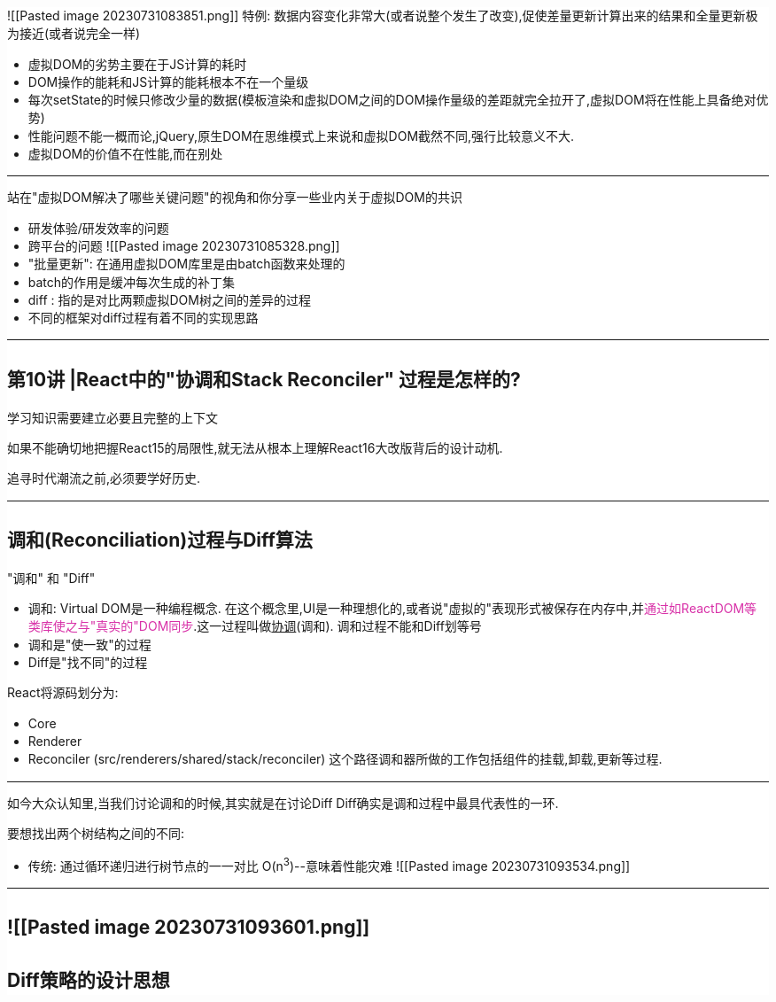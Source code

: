 ![[Pasted image 20230731083851.png]]
特例: 数据内容变化非常大(或者说整个发生了改变),促使差量更新计算出来的结果和全量更新极为接近(或者说完全一样)

- 虚拟DOM的劣势主要在于JS计算的耗时
- DOM操作的能耗和JS计算的能耗根本不在一个量级
- 每次setState的时候只修改少量的数据(模板渲染和虚拟DOM之间的DOM操作量级的差距就完全拉开了,虚拟DOM将在性能上具备绝对优势)
- 性能问题不能一概而论,jQuery,原生DOM在思维模式上来说和虚拟DOM截然不同,强行比较意义不大.
- 虚拟DOM的价值不在性能,而在别处
---
站在"虚拟DOM解决了哪些关键问题"的视角和你分享一些业内关于虚拟DOM的共识

- 研发体验/研发效率的问题
- 跨平台的问题
![[Pasted image 20230731085328.png]]
- "批量更新": 在通用虚拟DOM库里是由batch函数来处理的
- batch的作用是缓冲每次生成的补丁集
-  diff : 指的是对比两颗虚拟DOM树之间的差异的过程
- 不同的框架对diff过程有着不同的实现思路
---
## 第10讲 |React中的"协调和Stack Reconciler" 过程是怎样的?

学习知识需要建立必要且完整的上下文

如果不能确切地把握React15的局限性,就无法从根本上理解React16大改版背后的设计动机.

追寻时代潮流之前,必须要学好历史.

---
## 调和(Reconciliation)过程与Diff算法

"调和" 和 "Diff"

- 调和: Virtual DOM是一种编程概念. 在这个概念里,UI是一种理想化的,或者说"虚拟的"表现形式被保存在内存中,并<font color="#d831a8">通过如ReactDOM等类库使之与"真实的"DOM同步</font>.这一过程叫做<u>协调</u>(调和).
调和过程不能和Diff划等号
- 调和是"使一致"的过程
- Diff是"找不同"的过程

React将源码划分为:
- Core
- Renderer
- Reconciler  (src/renderers/shared/stack/reconciler) 这个路径调和器所做的工作包括组件的挂载,卸载,更新等过程.
---
如今大众认知里,当我们讨论调和的时候,其实就是在讨论Diff
Diff确实是调和过程中最具代表性的一环.

要想找出两个树结构之间的不同:
- 传统: 通过循环递归进行树节点的一一对比       O(n<sup>3</sup>)--意味着性能灾难
![[Pasted image 20230731093534.png]]
---
![[Pasted image 20230731093601.png]]
---
## Diff策略的设计思想
